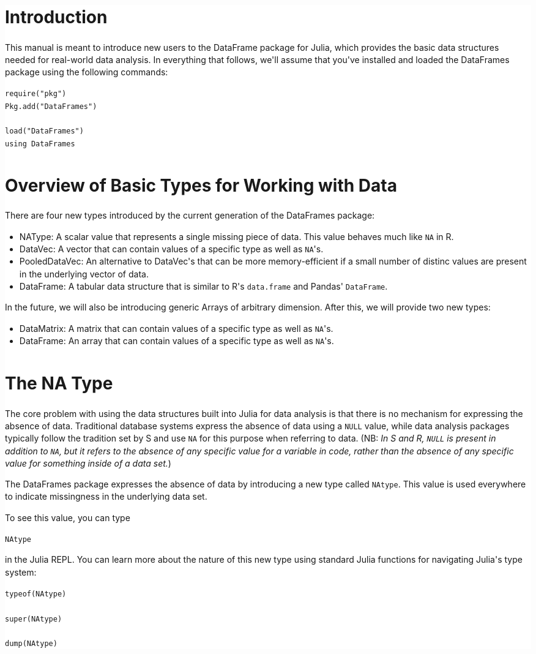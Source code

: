 # Introduction

This manual is meant to introduce new users to the DataFrame package for Julia, which provides the basic data structures needed for real-world data analysis. In everything that follows, we'll assume that you've installed and loaded the DataFrames package using the following commands:

	require("pkg")
	Pkg.add("DataFrames")

	load("DataFrames")
	using DataFrames

# Overview of Basic Types for Working with Data

There are four new types introduced by the current generation of the DataFrames package:

* NAType: A scalar value that represents a single missing piece of data. This value behaves much like `NA` in R.
* DataVec: A vector that can contain values of a specific type as well as `NA`'s.
* PooledDataVec: An alternative to DataVec's that can be more memory-efficient if a small number of distinc values are present in the underlying vector of data.
* DataFrame: A tabular data structure that is similar to R's `data.frame` and Pandas' `DataFrame`.

In the future, we will also be introducing generic Arrays of arbitrary dimension. After this, we will provide two new types:

* DataMatrix: A matrix that can contain values of a specific type as well as `NA`'s.
* DataFrame: An array that can contain values of a specific type as well as `NA`'s.

# The NA Type

The core problem with using the data structures built into Julia for data analysis is that there is no mechanism for expressing the absence of data. Traditional database systems express the absence of data using a `NULL` value, while data analysis packages typically follow the tradition set by S and use `NA` for this purpose when referring to data. (NB: _In S and R, `NULL` is present in addition to `NA`, but it refers to the absence of any specific value for a variable in code, rather than the absence of any specific value for something inside of a data set._)

The DataFrames package expresses the absence of data by introducing a new type called `NAtype`. This value is used everywhere to indicate missingness in the underlying data set.

To see this value, you can type

	NAtype

in the Julia REPL. You can learn more about the nature of this new type using standard Julia functions for navigating Julia's type system:

	typeof(NAtype)

	super(NAtype)

	dump(NAtype)
